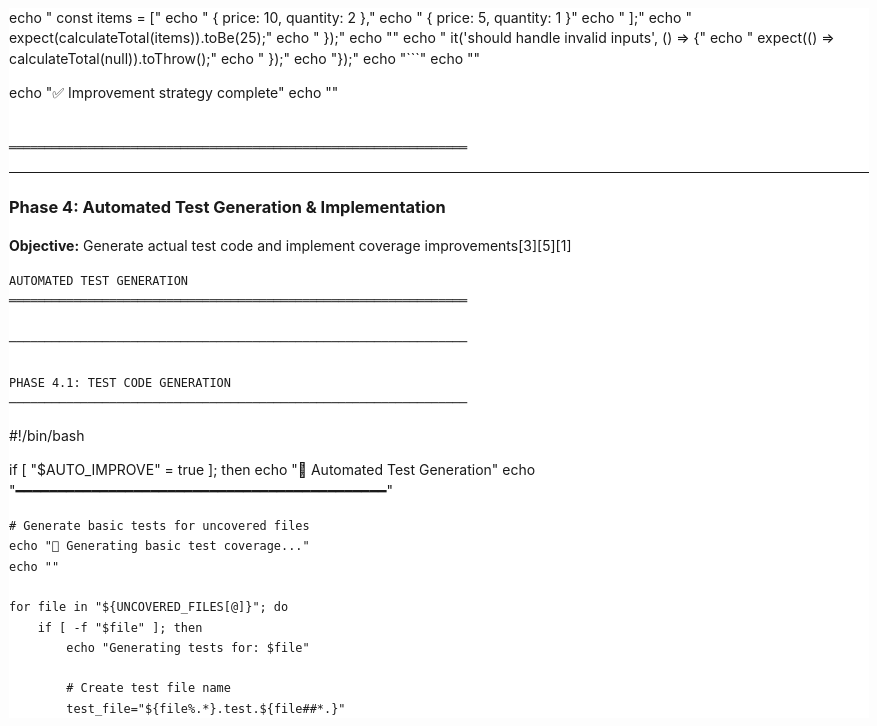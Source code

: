 echo "    const items = ["
echo "      { price: 10, quantity: 2 },"
echo "      { price: 5, quantity: 1 }"
echo "    ];"
echo "    expect(calculateTotal(items)).toBe(25);"
echo "  });"
echo ""
echo "  it('should handle invalid inputs', () => {"
echo "    expect(() => calculateTotal(null)).toThrow();"
echo "  });"
echo "});"
echo "\`\`\`"
echo ""

echo "✅ Improvement strategy complete"
echo ""
```

════════════════════════════════════════════════════════════════
```

***

### Phase 4: Automated Test Generation & Implementation

**Objective:** Generate actual test code and implement coverage improvements[3][5][1]

```
AUTOMATED TEST GENERATION
════════════════════════════════════════════════════════════════

────────────────────────────────────────────────────────────────

PHASE 4.1: TEST CODE GENERATION
────────────────────────────────────────────────────────────────

```
#!/bin/bash

if [ "$AUTO_IMPROVE" = true ]; then
    echo "🤖 Automated Test Generation"
    echo "━━━━━━━━━━━━━━━━━━━━━━━━━━━━━━━━━━━━━━━━━━━━"

    # Generate basic tests for uncovered files
    echo "📝 Generating basic test coverage..."
    echo ""

    for file in "${UNCOVERED_FILES[@]}"; do
        if [ -f "$file" ]; then
            echo "Generating tests for: $file"

            # Create test file name
            test_file="${file%.*}.test.${file##*.}"
